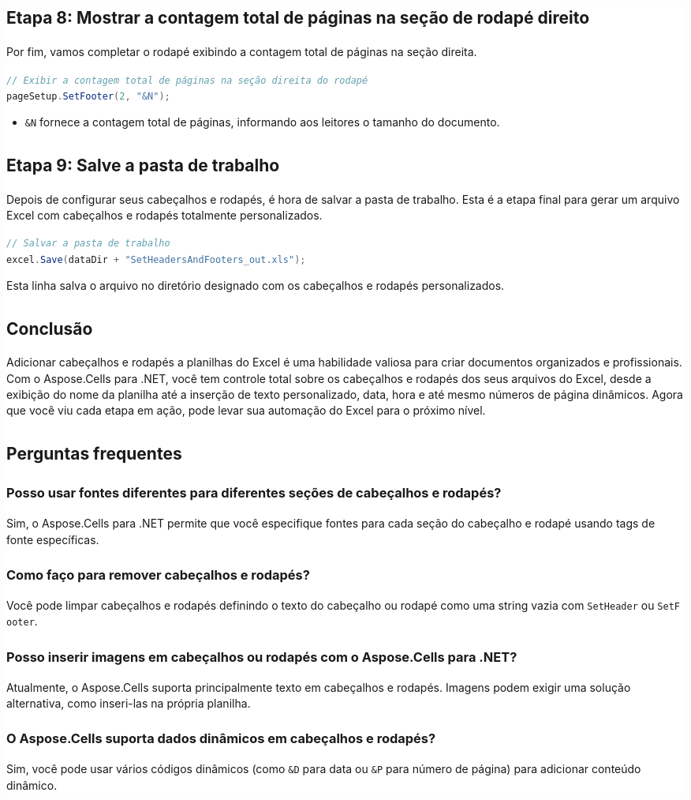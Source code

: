 
## Etapa 8: Mostrar a contagem total de páginas na seção de rodapé direito

Por fim, vamos completar o rodapé exibindo a contagem total de páginas na seção direita.

```csharp
// Exibir a contagem total de páginas na seção direita do rodapé
pageSetup.SetFooter(2, "&N");
```

- `&N` fornece a contagem total de páginas, informando aos leitores o tamanho do documento.


## Etapa 9: Salve a pasta de trabalho

Depois de configurar seus cabeçalhos e rodapés, é hora de salvar a pasta de trabalho. Esta é a etapa final para gerar um arquivo Excel com cabeçalhos e rodapés totalmente personalizados.

```csharp
// Salvar a pasta de trabalho
excel.Save(dataDir + "SetHeadersAndFooters_out.xls");
```

Esta linha salva o arquivo no diretório designado com os cabeçalhos e rodapés personalizados.


## Conclusão

Adicionar cabeçalhos e rodapés a planilhas do Excel é uma habilidade valiosa para criar documentos organizados e profissionais. Com o Aspose.Cells para .NET, você tem controle total sobre os cabeçalhos e rodapés dos seus arquivos do Excel, desde a exibição do nome da planilha até a inserção de texto personalizado, data, hora e até mesmo números de página dinâmicos. Agora que você viu cada etapa em ação, pode levar sua automação do Excel para o próximo nível.

## Perguntas frequentes

### Posso usar fontes diferentes para diferentes seções de cabeçalhos e rodapés?  
Sim, o Aspose.Cells para .NET permite que você especifique fontes para cada seção do cabeçalho e rodapé usando tags de fonte específicas.

### Como faço para remover cabeçalhos e rodapés?  
Você pode limpar cabeçalhos e rodapés definindo o texto do cabeçalho ou rodapé como uma string vazia com `SetHeader` ou `SetFooter`.

### Posso inserir imagens em cabeçalhos ou rodapés com o Aspose.Cells para .NET?  
Atualmente, o Aspose.Cells suporta principalmente texto em cabeçalhos e rodapés. Imagens podem exigir uma solução alternativa, como inseri-las na própria planilha.

### O Aspose.Cells suporta dados dinâmicos em cabeçalhos e rodapés?  
Sim, você pode usar vários códigos dinâmicos (como `&D` para data ou `&P` para número de página) para adicionar conteúdo dinâmico.
